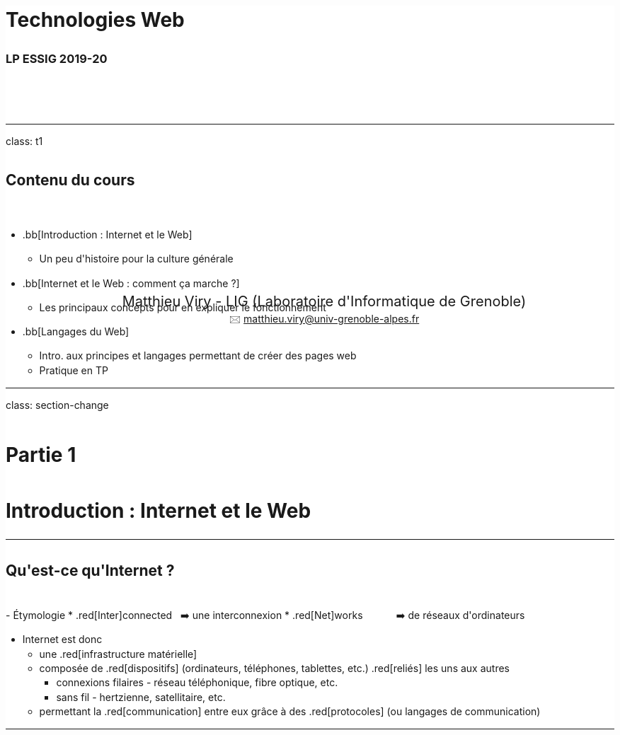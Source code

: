 # Technologies Web
### LP ESSIG 2019-20



<div style="margin: auto; text-align: center; position: relative; bottom: -300px; left: 20px;">
<p style="font-size: 20px;margin:auto; text-align: center">Matthieu Viry - LIG (Laboratoire d'Informatique de Grenoble)</p>
🖂 <a href="maito:matthieu.viry@univ-grenoble-alpes.fr">matthieu.viry@univ-grenoble-alpes.fr</a>
</div>

---
class: t1

## Contenu du cours

<br>

- .bb[Introduction : Internet et le Web]

  * Un peu d'histoire pour la culture générale


- .bb[Internet et le Web : comment ça marche ?]

  * Les principaux concepts pour en expliquer le fonctionnement


- .bb[Langages du Web]

  * Intro. aux principes et langages permettant de créer des pages web
  * Pratique en TP

---
class: section-change

# Partie 1

# Introduction : Internet et le Web

---
## Qu'est-ce qu'Internet ?

<br>
- Étymologie
  * .red[Inter]connected &nbsp; ➡️ une interconnexion
  * .red[Net]works &nbsp; &nbsp;&nbsp;&nbsp;&nbsp;&nbsp;&nbsp;&nbsp;&nbsp; ➡️ de réseaux d'ordinateurs

- Internet est donc
  * une .red[infrastructure matérielle]
  * composée de .red[dispositifs] (ordinateurs, téléphones, tablettes, etc.) .red[reliés] les uns aux autres
      - connexions filaires - réseau téléphonique, fibre optique, etc.
      - sans fil - hertzienne, satellitaire, etc.
  * permettant la .red[communication] entre eux grâce à des .red[protocoles] (ou langages de communication)

---